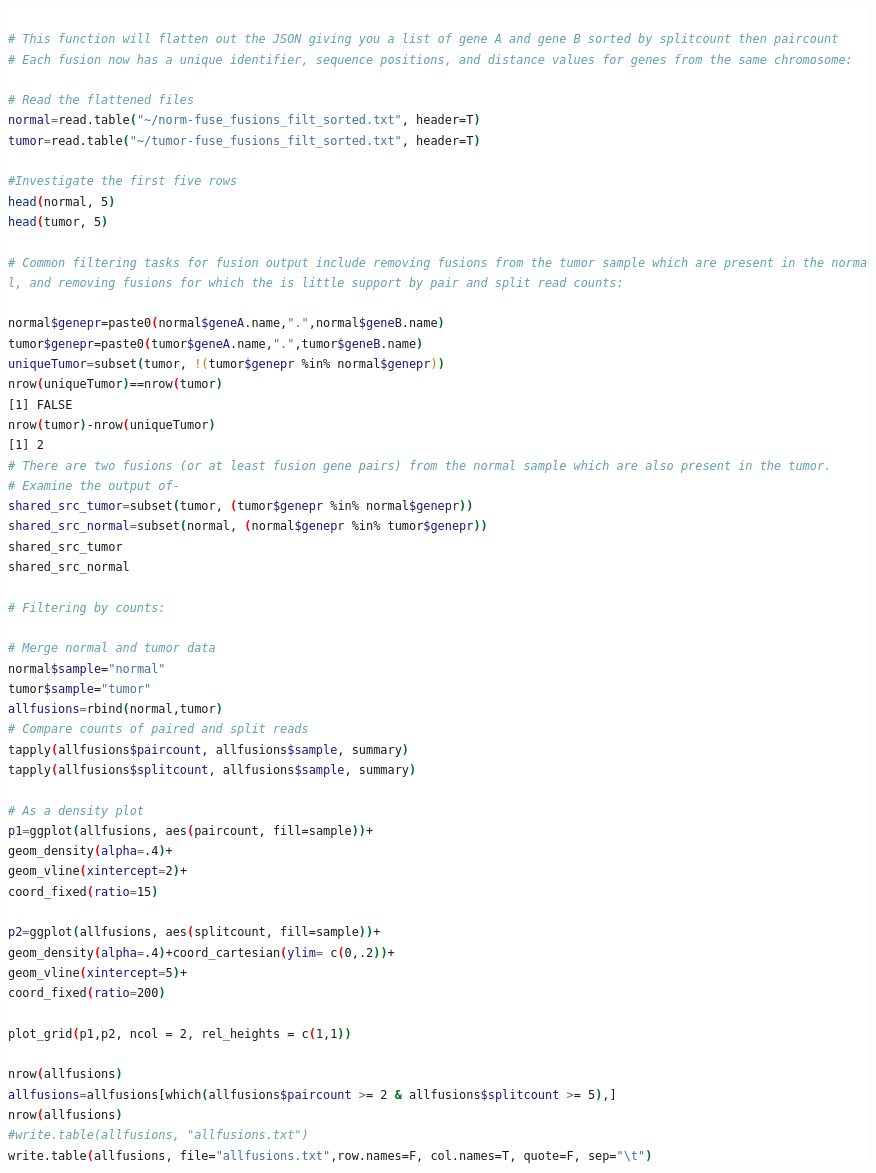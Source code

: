 ```bash

# This function will flatten out the JSON giving you a list of gene A and gene B sorted by splitcount then paircount
# Each fusion now has a unique identifier, sequence positions, and distance values for genes from the same chromosome:

# Read the flattened files
normal=read.table("~/norm-fuse_fusions_filt_sorted.txt", header=T)
tumor=read.table("~/tumor-fuse_fusions_filt_sorted.txt", header=T)

#Investigate the first five rows
head(normal, 5)
head(tumor, 5)

# Common filtering tasks for fusion output include removing fusions from the tumor sample which are present in the normal, and removing fusions for which the is little support by pair and split read counts:

normal$genepr=paste0(normal$geneA.name,".",normal$geneB.name)
tumor$genepr=paste0(tumor$geneA.name,".",tumor$geneB.name)
uniqueTumor=subset(tumor, !(tumor$genepr %in% normal$genepr))
nrow(uniqueTumor)==nrow(tumor)
[1] FALSE
nrow(tumor)-nrow(uniqueTumor)
[1] 2
# There are two fusions (or at least fusion gene pairs) from the normal sample which are also present in the tumor. 
# Examine the output of- 
shared_src_tumor=subset(tumor, (tumor$genepr %in% normal$genepr))
shared_src_normal=subset(normal, (normal$genepr %in% tumor$genepr))
shared_src_tumor
shared_src_normal

# Filtering by counts:

# Merge normal and tumor data
normal$sample="normal"
tumor$sample="tumor"
allfusions=rbind(normal,tumor)
# Compare counts of paired and split reads
tapply(allfusions$paircount, allfusions$sample, summary)
tapply(allfusions$splitcount, allfusions$sample, summary)

# As a density plot
p1=ggplot(allfusions, aes(paircount, fill=sample))+
geom_density(alpha=.4)+
geom_vline(xintercept=2)+
coord_fixed(ratio=15)

p2=ggplot(allfusions, aes(splitcount, fill=sample))+
geom_density(alpha=.4)+coord_cartesian(ylim= c(0,.2))+
geom_vline(xintercept=5)+
coord_fixed(ratio=200)

plot_grid(p1,p2, ncol = 2, rel_heights = c(1,1))

nrow(allfusions)
allfusions=allfusions[which(allfusions$paircount >= 2 & allfusions$splitcount >= 5),]
nrow(allfusions)
#write.table(allfusions, "allfusions.txt")
write.table(allfusions, file="allfusions.txt",row.names=F, col.names=T, quote=F, sep="\t")

```